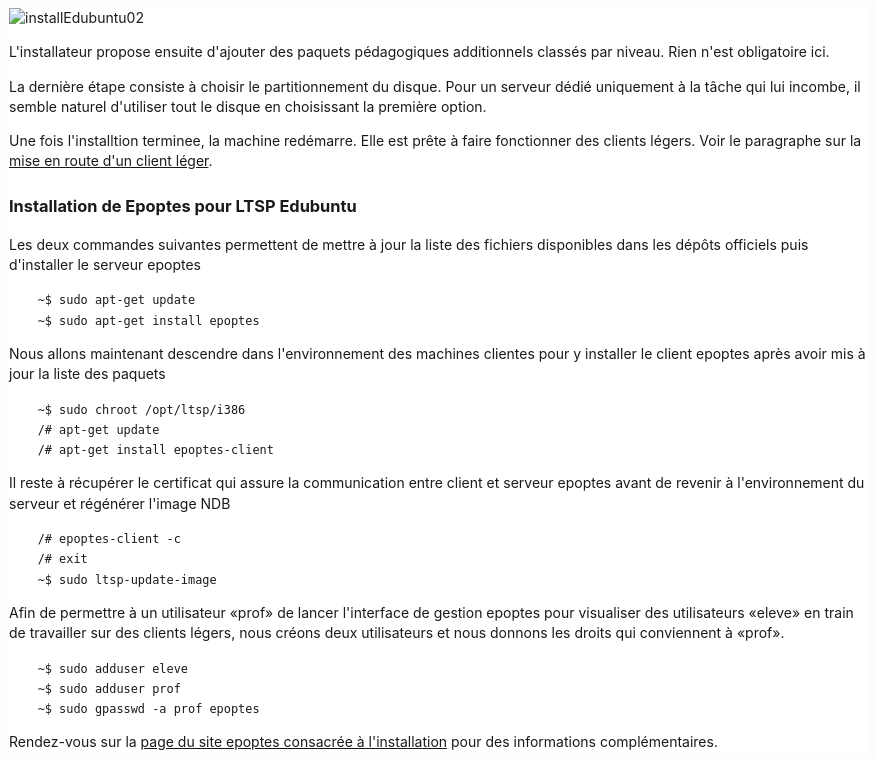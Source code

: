 ![installEdubuntu02](figs/installEdubuntu02.png)

L'installateur propose ensuite d'ajouter des paquets pédagogiques additionnels
classés par niveau. Rien n'est obligatoire ici.

La dernière étape consiste à choisir le partitionnement du disque. Pour un
serveur dédié uniquement à la tâche qui lui incombe, il semble naturel
d'utiliser tout le disque en choisissant la première option.

Une fois l'installtion terminee, la machine redémarre. Elle est prête à faire
fonctionner des clients légers.
Voir le paragraphe sur la [mise en route d'un client léger](#clientleger).

### Installation de Epoptes pour LTSP Edubuntu

Les deux commandes suivantes permettent de mettre à jour la liste des fichiers
disponibles dans les dépôts officiels puis d'installer le serveur epoptes

```
    ~$ sudo apt-get update
    ~$ sudo apt-get install epoptes
```

Nous allons maintenant descendre dans l'environnement des machines clientes
pour y installer le client epoptes après avoir mis à jour la liste des paquets

```
    ~$ sudo chroot /opt/ltsp/i386
    /# apt-get update
    /# apt-get install epoptes-client
```

Il reste à récupérer le certificat qui assure la communication entre
client et serveur epoptes avant de revenir à l'environnement du serveur et
régénérer l'image NDB

```
    /# epoptes-client -c
    /# exit
    ~$ sudo ltsp-update-image
```

Afin de permettre à un utilisateur «prof» de lancer l'interface de gestion
epoptes pour visualiser des utilisateurs «eleve» en train de travailler sur
des clients légers, nous créons deux utilisateurs et nous donnons les droits
qui conviennent à «prof».

```
    ~$ sudo adduser eleve
    ~$ sudo adduser prof
    ~$ sudo gpasswd -a prof epoptes
```

Rendez-vous sur la 
[page du site epoptes consacrée à l'installation](http://www.epoptes.org/installation)
pour des informations complémentaires.

